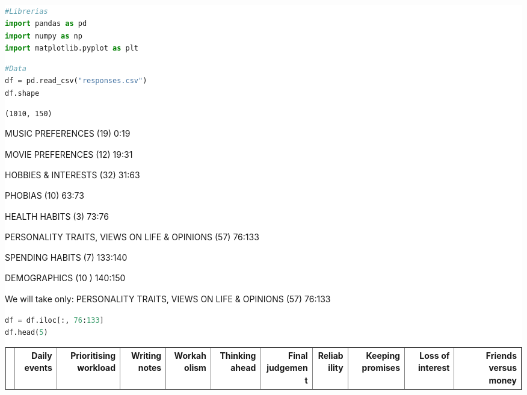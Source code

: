 ```python
#Librerias
import pandas as pd 
import numpy as np
import matplotlib.pyplot as plt 
```


```python
#Data
df = pd.read_csv("responses.csv")
df.shape
```




    (1010, 150)



MUSIC PREFERENCES (19) 0:19

MOVIE PREFERENCES (12) 19:31

HOBBIES & INTERESTS (32) 31:63

PHOBIAS (10) 63:73

HEALTH HABITS (3) 73:76

PERSONALITY TRAITS, VIEWS ON LIFE & OPINIONS (57) 76:133

SPENDING HABITS (7) 133:140

DEMOGRAPHICS (10 ) 140:150

We will take only: PERSONALITY TRAITS, VIEWS ON LIFE & OPINIONS (57) 76:133


```python
df = df.iloc[:, 76:133]
df.head(5)
```




<div>
<style scoped>
    .dataframe tbody tr th:only-of-type {
        vertical-align: middle;
    }

    .dataframe tbody tr th {
        vertical-align: top;
    }

    .dataframe thead th {
        text-align: right;
    }
</style>
<table border="1" class="dataframe">
  <thead>
    <tr style="text-align: right;">
      <th></th>
      <th>Daily events</th>
      <th>Prioritising workload</th>
      <th>Writing notes</th>
      <th>Workaholism</th>
      <th>Thinking ahead</th>
      <th>Final judgement</th>
      <th>Reliability</th>
      <th>Keeping promises</th>
      <th>Loss of interest</th>
      <th>Friends versus money</th>